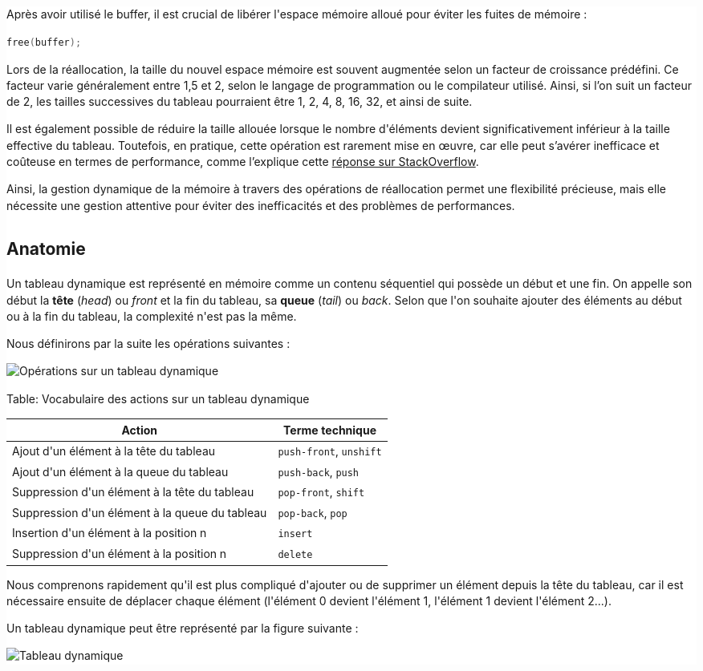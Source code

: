 Après avoir utilisé le buffer, il est crucial de libérer l'espace mémoire alloué pour éviter les fuites de mémoire :

```c
free(buffer);
```

Lors de la réallocation, la taille du nouvel espace mémoire est souvent augmentée selon un facteur de croissance prédéfini. Ce facteur varie généralement entre 1,5 et 2, selon le langage de programmation ou le compilateur utilisé. Ainsi, si l’on suit un facteur de 2, les tailles successives du tableau pourraient être 1, 2, 4, 8, 16, 32, et ainsi de suite.

Il est également possible de réduire la taille allouée lorsque le nombre d'éléments devient significativement inférieur à la taille effective du tableau. Toutefois, en pratique, cette opération est rarement mise en œuvre, car elle peut s’avérer inefficace et coûteuse en termes de performance, comme l’explique cette [réponse sur StackOverflow](https://stackoverflow.com/a/60827815/2612235).

Ainsi, la gestion dynamique de la mémoire à travers des opérations de réallocation permet une flexibilité précieuse, mais elle nécessite une gestion attentive pour éviter des inefficacités et des problèmes de performances.

## Anatomie

Un tableau dynamique est représenté en mémoire comme un contenu séquentiel qui possède un début et une fin. On appelle son début la **tête** (*head*) ou *front* et la fin du tableau, sa **queue** (*tail*) ou *back*. Selon que l'on souhaite ajouter des éléments au début ou à la fin du tableau, la complexité n'est pas la même.

Nous définirons par la suite les opérations suivantes :

![Opérations sur un tableau dynamique](/assets/images/dyn-array-operations.drawio)

Table: Vocabulaire des actions sur un tableau dynamique

| Action                                         | Terme technique         |
| ---------------------------------------------- | ----------------------- |
| Ajout d'un élément à la tête du tableau        | `push-front`, `unshift` |
| Ajout d'un élément à la queue du tableau       | `push-back`, `push`     |
| Suppression d'un élément à la tête du tableau  | `pop-front`, `shift`    |
| Suppression d'un élément à la queue du tableau | `pop-back`, `pop`       |
| Insertion d'un élément à la position n         | `insert`                |
| Suppression d'un élément à la position n       | `delete`                |

Nous comprenons rapidement qu'il est plus compliqué d'ajouter ou de supprimer un élément depuis la tête du tableau, car il est nécessaire ensuite de déplacer chaque élément (l'élément 0 devient l'élément 1, l'élément 1 devient l'élément 2...).

Un tableau dynamique peut être représenté par la figure suivante :

![Tableau dynamique](/assets/images/dyn-array.drawio)
